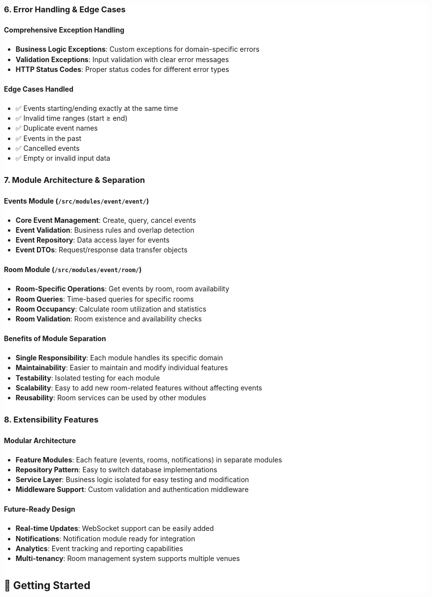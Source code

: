 ### 6. **Error Handling & Edge Cases**

#### Comprehensive Exception Handling
- **Business Logic Exceptions**: Custom exceptions for domain-specific errors
- **Validation Exceptions**: Input validation with clear error messages
- **HTTP Status Codes**: Proper status codes for different error types

#### Edge Cases Handled
- ✅ Events starting/ending exactly at the same time
- ✅ Invalid time ranges (start ≥ end)
- ✅ Duplicate event names
- ✅ Events in the past
- ✅ Cancelled events
- ✅ Empty or invalid input data

### 7. **Module Architecture & Separation**

#### Events Module (`/src/modules/event/event/`)
- **Core Event Management**: Create, query, cancel events
- **Event Validation**: Business rules and overlap detection
- **Event Repository**: Data access layer for events
- **Event DTOs**: Request/response data transfer objects

#### Room Module (`/src/modules/event/room/`)
- **Room-Specific Operations**: Get events by room, room availability
- **Room Queries**: Time-based queries for specific rooms
- **Room Occupancy**: Calculate room utilization and statistics
- **Room Validation**: Room existence and availability checks

#### Benefits of Module Separation
- **Single Responsibility**: Each module handles its specific domain
- **Maintainability**: Easier to maintain and modify individual features
- **Testability**: Isolated testing for each module
- **Scalability**: Easy to add new room-related features without affecting events
- **Reusability**: Room services can be used by other modules

### 8. **Extensibility Features**

#### Modular Architecture
- **Feature Modules**: Each feature (events, rooms, notifications) in separate modules
- **Repository Pattern**: Easy to switch database implementations
- **Service Layer**: Business logic isolated for easy testing and modification
- **Middleware Support**: Custom validation and authentication middleware

#### Future-Ready Design
- **Real-time Updates**: WebSocket support can be easily added
- **Notifications**: Notification module ready for integration
- **Analytics**: Event tracking and reporting capabilities
- **Multi-tenancy**: Room management system supports multiple venues

## 🚀 Getting Started
